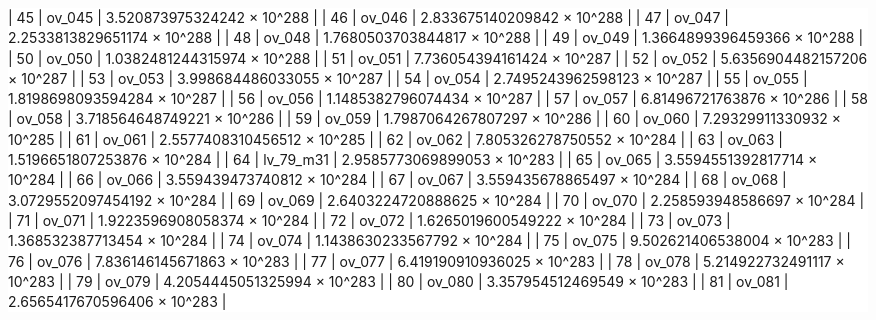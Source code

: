 | 45 | ov_045 | 3.520873975324242 × 10^288 |
| 46 | ov_046 | 2.833675140209842 × 10^288 |
| 47 | ov_047 | 2.2533813829651174 × 10^288 |
| 48 | ov_048 | 1.7680503703844817 × 10^288 |
| 49 | ov_049 | 1.3664899396459366 × 10^288 |
| 50 | ov_050 | 1.0382481244315974 × 10^288 |
| 51 | ov_051 | 7.736054394161424 × 10^287 |
| 52 | ov_052 | 5.6356904482157206 × 10^287 |
| 53 | ov_053 | 3.998684486033055 × 10^287 |
| 54 | ov_054 | 2.7495243962598123 × 10^287 |
| 55 | ov_055 | 1.8198698093594284 × 10^287 |
| 56 | ov_056 | 1.1485382796074434 × 10^287 |
| 57 | ov_057 | 6.81496721763876 × 10^286 |
| 58 | ov_058 | 3.718564648749221 × 10^286 |
| 59 | ov_059 | 1.7987064267807297 × 10^286 |
| 60 | ov_060 | 7.29329911330932 × 10^285 |
| 61 | ov_061 | 2.5577408310456512 × 10^285 |
| 62 | ov_062 | 7.805326278750552 × 10^284 |
| 63 | ov_063 | 1.5196651807253876 × 10^284 |
| 64 | lv_79_m31 | 2.9585773069899053 × 10^283 |
| 65 | ov_065 | 3.5594551392817714 × 10^284 |
| 66 | ov_066 | 3.559439473740812 × 10^284 |
| 67 | ov_067 | 3.559435678865497 × 10^284 |
| 68 | ov_068 | 3.0729552097454192 × 10^284 |
| 69 | ov_069 | 2.6403224720888625 × 10^284 |
| 70 | ov_070 | 2.258593948586697 × 10^284 |
| 71 | ov_071 | 1.9223596908058374 × 10^284 |
| 72 | ov_072 | 1.6265019600549222 × 10^284 |
| 73 | ov_073 | 1.368532387713454 × 10^284 |
| 74 | ov_074 | 1.1438630233567792 × 10^284 |
| 75 | ov_075 | 9.502621406538004 × 10^283 |
| 76 | ov_076 | 7.836146145671863 × 10^283 |
| 77 | ov_077 | 6.419190910936025 × 10^283 |
| 78 | ov_078 | 5.214922732491117 × 10^283 |
| 79 | ov_079 | 4.2054445051325994 × 10^283 |
| 80 | ov_080 | 3.357954512469549 × 10^283 |
| 81 | ov_081 | 2.6565417670596406 × 10^283 |